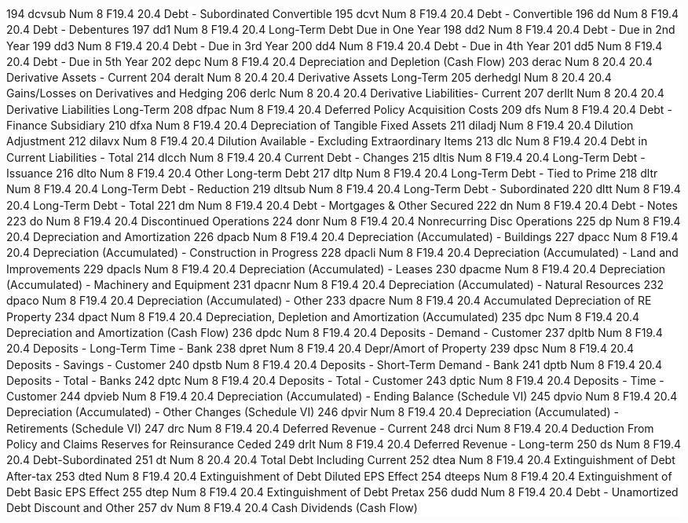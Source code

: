194	dcvsub	Num	8	F19.4	20.4	Debt - Subordinated Convertible
195	dcvt	Num	8	F19.4	20.4	Debt - Convertible
196	dd	Num	8	F19.4	20.4	Debt - Debentures
197	dd1	Num	8	F19.4	20.4	Long-Term Debt Due in One Year
198	dd2	Num	8	F19.4	20.4	Debt - Due in 2nd Year
199	dd3	Num	8	F19.4	20.4	Debt - Due in 3rd Year
200	dd4	Num	8	F19.4	20.4	Debt - Due in 4th Year
201	dd5	Num	8	F19.4	20.4	Debt - Due in 5th Year
202	depc	Num	8	F19.4	20.4	Depreciation and Depletion (Cash Flow)
203	derac	Num	8	20.4	20.4	Derivative Assets - Current
204	deralt	Num	8	20.4	20.4	Derivative Assets Long-Term
205	derhedgl	Num	8	20.4	20.4	Gains/Losses on Derivatives and Hedging
206	derlc	Num	8	20.4	20.4	Derivative Liabilities- Current
207	derllt	Num	8	20.4	20.4	Derivative Liabilities Long-Term
208	dfpac	Num	8	F19.4	20.4	Deferred Policy Acquisition Costs
209	dfs	Num	8	F19.4	20.4	Debt - Finance Subsidiary
210	dfxa	Num	8	F19.4	20.4	Depreciation of Tangible Fixed Assets
211	diladj	Num	8	F19.4	20.4	Dilution Adjustment
212	dilavx	Num	8	F19.4	20.4	Dilution Available - Excluding Extraordinary Items
213	dlc	Num	8	F19.4	20.4	Debt in Current Liabilities - Total
214	dlcch	Num	8	F19.4	20.4	Current Debt - Changes
215	dltis	Num	8	F19.4	20.4	Long-Term Debt - Issuance
216	dlto	Num	8	F19.4	20.4	Other Long-term Debt
217	dltp	Num	8	F19.4	20.4	Long-Term Debt - Tied to Prime
218	dltr	Num	8	F19.4	20.4	Long-Term Debt - Reduction
219	dltsub	Num	8	F19.4	20.4	Long-Term Debt - Subordinated
220	dltt	Num	8	F19.4	20.4	Long-Term Debt - Total
221	dm	Num	8	F19.4	20.4	Debt - Mortgages & Other Secured
222	dn	Num	8	F19.4	20.4	Debt - Notes
223	do	Num	8	F19.4	20.4	Discontinued Operations
224	donr	Num	8	F19.4	20.4	Nonrecurring Disc Operations
225	dp	Num	8	F19.4	20.4	Depreciation and Amortization
226	dpacb	Num	8	F19.4	20.4	Depreciation (Accumulated) - Buildings
227	dpacc	Num	8	F19.4	20.4	Depreciation (Accumulated) - Construction in Progress
228	dpacli	Num	8	F19.4	20.4	Depreciation (Accumulated) - Land and Improvements
229	dpacls	Num	8	F19.4	20.4	Depreciation (Accumulated) - Leases
230	dpacme	Num	8	F19.4	20.4	Depreciation (Accumulated) - Machinery and Equipment
231	dpacnr	Num	8	F19.4	20.4	Depreciation (Accumulated) - Natural Resources
232	dpaco	Num	8	F19.4	20.4	Depreciation (Accumulated) - Other
233	dpacre	Num	8	F19.4	20.4	Accumulated Depreciation of RE Property
234	dpact	Num	8	F19.4	20.4	Depreciation, Depletion and Amortization (Accumulated)
235	dpc	Num	8	F19.4	20.4	Depreciation and Amortization (Cash Flow)
236	dpdc	Num	8	F19.4	20.4	Deposits - Demand - Customer
237	dpltb	Num	8	F19.4	20.4	Deposits - Long-Term Time - Bank
238	dpret	Num	8	F19.4	20.4	Depr/Amort of Property
239	dpsc	Num	8	F19.4	20.4	Deposits - Savings - Customer
240	dpstb	Num	8	F19.4	20.4	Deposits - Short-Term Demand - Bank
241	dptb	Num	8	F19.4	20.4	Deposits - Total - Banks
242	dptc	Num	8	F19.4	20.4	Deposits - Total - Customer
243	dptic	Num	8	F19.4	20.4	Deposits - Time - Customer
244	dpvieb	Num	8	F19.4	20.4	Depreciation (Accumulated) - Ending Balance (Schedule VI)
245	dpvio	Num	8	F19.4	20.4	Depreciation (Accumulated) - Other Changes (Schedule VI)
246	dpvir	Num	8	F19.4	20.4	Depreciation (Accumulated) - Retirements (Schedule VI)
247	drc	Num	8	F19.4	20.4	Deferred Revenue - Current
248	drci	Num	8	F19.4	20.4	Deduction From Policy and Claims Reserves for Reinsurance Ceded
249	drlt	Num	8	F19.4	20.4	Deferred Revenue - Long-term
250	ds	Num	8	F19.4	20.4	Debt-Subordinated
251	dt	Num	8	20.4	20.4	Total Debt Including Current
252	dtea	Num	8	F19.4	20.4	Extinguishment of Debt After-tax
253	dted	Num	8	F19.4	20.4	Extinguishment of Debt Diluted EPS Effect
254	dteeps	Num	8	F19.4	20.4	Extinguishment of Debt Basic EPS Effect
255	dtep	Num	8	F19.4	20.4	Extinguishment of Debt Pretax
256	dudd	Num	8	F19.4	20.4	Debt - Unamortized Debt Discount and Other
257	dv	Num	8	F19.4	20.4	Cash Dividends (Cash Flow)